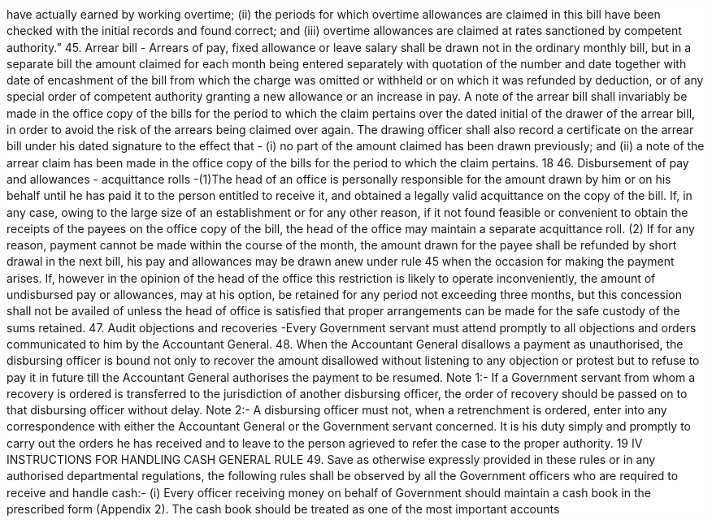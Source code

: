 have actually earned by working overtime;
(ii)
the periods for which overtime allowances are claimed in this
bill have been checked with the initial records and found
correct; and
(iii)
overtime allowances are claimed at rates sanctioned by
competent authority.”
45. Arrear bill - Arrears of pay, fixed allowance or leave salary shall be drawn not
in the ordinary monthly bill, but in a separate bill the amount claimed for each
month being entered separately with quotation of the number and date together
with date of encashment of the bill from which the charge was omitted or withheld
or on which it was refunded by deduction, or of any special order of competent
authority granting a new allowance or an increase in pay. A note of the arrear
bill shall invariably be made in the office copy of the bills for the period to
which the claim pertains over the dated initial of the drawer of the arrear bill, in
order to avoid the risk of the arrears being claimed over again. The drawing
officer shall also record a certificate on the arrear bill under his dated signature to the
effect that -
(i) no part of the amount claimed has been drawn previously; and
(ii) a note of the arrear claim has been made in the office copy of
the bills for the period to which the claim pertains.
18
46. Disbursement of pay and allowances - acquittance rolls -(1)The head of an
office is personally responsible for the amount drawn by him or on his behalf
until he has paid it to the person entitled to receive it, and obtained a legally valid
acquittance on the copy of the bill. If, in any case, owing to the large size
of an establishment or for any other reason, if it not found feasible or convenient
to obtain the receipts of the payees on the office copy of the bill, the head of the
office may maintain a separate acquittance roll.
(2) If for any reason, payment cannot be made within the course of the
month, the amount drawn for the payee shall be refunded by short drawal in the
next bill, his pay and allowances may be drawn anew under rule 45 when the
occasion for making the payment arises. If, however in the opinion of the head of the
office this restriction is likely to operate inconveniently, the amount of
undisbursed pay or allowances, may at his option, be retained for any period
not exceeding three months, but this concession shall not be availed of unless the
head of office is satisfied that proper arrangements can be made for the safe custody
of the sums retained.
47. Audit objections and recoveries -Every Government servant must attend
promptly to all objections and orders communicated to him by the Accountant
General.
48. When the Accountant General disallows a payment as unauthorised, the
disbursing officer is bound not only to recover the amount disallowed without
listening to any objection or protest but to refuse to pay it in future till the
Accountant General authorises the payment to be resumed.
Note 1:- If a Government servant from whom a recovery is ordered is
transferred to the jurisdiction of another disbursing officer, the order of recovery
should be passed on to that disbursing officer without delay.
Note 2:- A disbursing officer must not, when a retrenchment is ordered,
enter into any correspondence with either the Accountant General or the
Government servant concerned. It is his duty simply and promptly to carry out the
orders he has received and to leave to the person agrieved to refer the case to the
proper authority.
19
IV INSTRUCTIONS FOR HANDLING CASH
GENERAL RULE
49. Save as otherwise expressly provided in these rules or in any authorised
departmental regulations, the following rules shall be observed by all the
Government officers who are required to receive and handle cash:-
(i)
Every officer receiving money on behalf of Government should
maintain a cash book in the prescribed form (Appendix 2). The cash
book should be treated as one of the most important accounts
